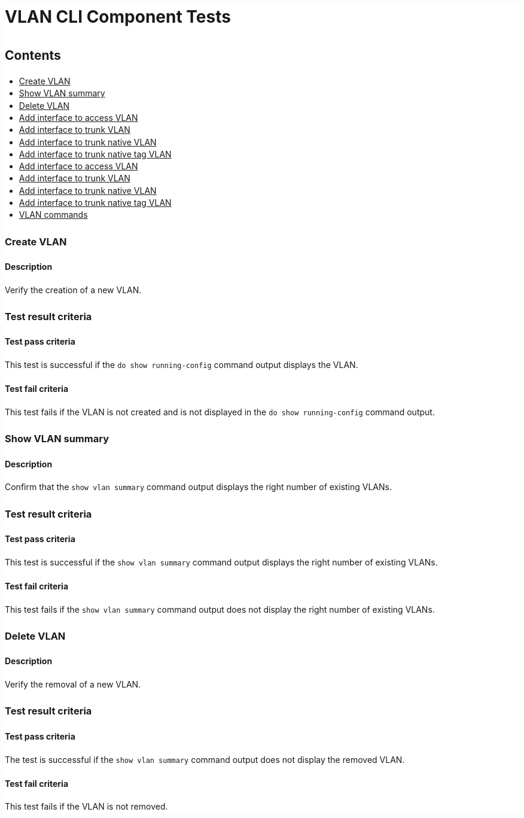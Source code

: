 VLAN CLI Component Tests
===

## Contents

- [Create VLAN](#create-VLAN)
- [Show VLAN summary](#show-VLAN-summary)
- [Delete VLAN](#delete-VLAN)
- [Add interface to access VLAN](#add-interface-to-access-VLAN)
- [Add interface to trunk VLAN](#add-interface-to-trunk-VLAN)
- [Add interface to trunk native VLAN](#add-interface-to-trunk-native-VLAN)
- [Add interface to trunk native tag VLAN](#add-interface-to-trunk-native-tag-VLAN)
- [Add interface to access VLAN](#add-interface-to-access-VLAN)
- [Add interface to trunk VLAN](#add-interface-to-trunk-VLAN)
- [Add interface to trunk native VLAN](#add-interface-to-trunk-native-VLAN)
- [Add interface to trunk native tag VLAN](#add-interface-to-trunk-native-tag-VLAN)
- [VLAN commands](#VLAN-commands)

### Create VLAN  ###
#### Description ####
Verify the creation of a new VLAN.

### Test result criteria ###
#### Test pass criteria ####
This test is successful if the `do show running-config` command output displays the VLAN.
#### Test fail criteria ####
This test fails if the VLAN is not created and is not displayed in the `do show running-config` command output.

### Show VLAN summary  ###
#### Description ####
Confirm that the `show vlan summary` command output displays the right number of existing VLANs.

### Test result criteria ###
#### Test pass criteria ####
This test is successful if the `show vlan summary` command output displays the right number of existing VLANs.
#### Test fail criteria ####
This test fails if the `show vlan summary` command output does not display the right number of existing VLANs.

### Delete VLAN  ###
#### Description ####
Verify the removal of a new VLAN.

### Test result criteria ###
#### Test pass criteria ####
The test is successful if the `show vlan summary` command output does not display the removed VLAN.
#### Test fail criteria ####
This test fails if the VLAN is not removed.
